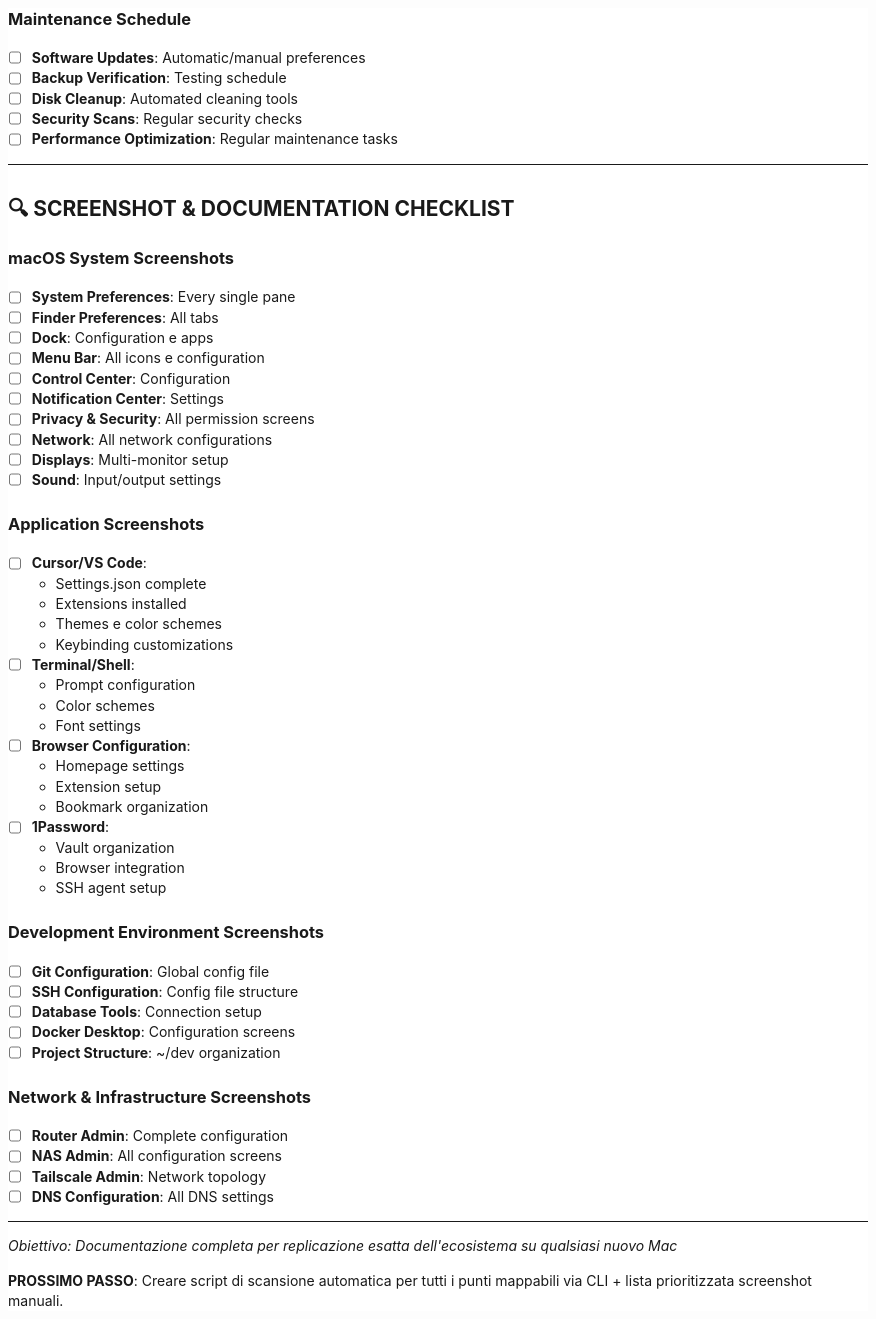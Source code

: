### Maintenance Schedule
- [ ] **Software Updates**: Automatic/manual preferences
- [ ] **Backup Verification**: Testing schedule
- [ ] **Disk Cleanup**: Automated cleaning tools
- [ ] **Security Scans**: Regular security checks
- [ ] **Performance Optimization**: Regular maintenance tasks

---

## 🔍 SCREENSHOT & DOCUMENTATION CHECKLIST

### macOS System Screenshots
- [ ] **System Preferences**: Every single pane
- [ ] **Finder Preferences**: All tabs
- [ ] **Dock**: Configuration e apps
- [ ] **Menu Bar**: All icons e configuration
- [ ] **Control Center**: Configuration
- [ ] **Notification Center**: Settings
- [ ] **Privacy & Security**: All permission screens
- [ ] **Network**: All network configurations
- [ ] **Displays**: Multi-monitor setup
- [ ] **Sound**: Input/output settings

### Application Screenshots
- [ ] **Cursor/VS Code**: 
  - Settings.json complete
  - Extensions installed
  - Themes e color schemes
  - Keybinding customizations
- [ ] **Terminal/Shell**:
  - Prompt configuration
  - Color schemes
  - Font settings
- [ ] **Browser Configuration**:
  - Homepage settings
  - Extension setup
  - Bookmark organization
- [ ] **1Password**: 
  - Vault organization
  - Browser integration
  - SSH agent setup

### Development Environment Screenshots
- [ ] **Git Configuration**: Global config file
- [ ] **SSH Configuration**: Config file structure
- [ ] **Database Tools**: Connection setup
- [ ] **Docker Desktop**: Configuration screens
- [ ] **Project Structure**: ~/dev organization

### Network & Infrastructure Screenshots
- [ ] **Router Admin**: Complete configuration
- [ ] **NAS Admin**: All configuration screens
- [ ] **Tailscale Admin**: Network topology
- [ ] **DNS Configuration**: All DNS settings

---

*Obiettivo: Documentazione completa per replicazione esatta dell'ecosistema su qualsiasi nuovo Mac*

**PROSSIMO PASSO**: Creare script di scansione automatica per tutti i punti mappabili via CLI + lista prioritizzata screenshot manuali.